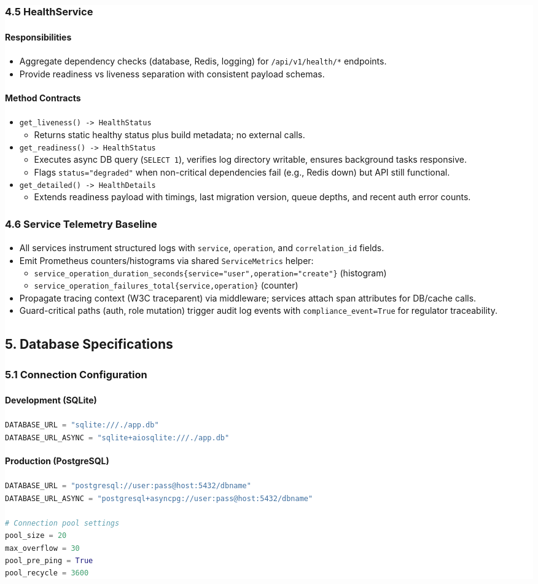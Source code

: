 ### 4.5 HealthService

#### Responsibilities
- Aggregate dependency checks (database, Redis, logging) for `/api/v1/health/*` endpoints.
- Provide readiness vs liveness separation with consistent payload schemas.

#### Method Contracts
- `get_liveness() -> HealthStatus`
  - Returns static healthy status plus build metadata; no external calls.
- `get_readiness() -> HealthStatus`
  - Executes async DB query (`SELECT 1`), verifies log directory writable, ensures background tasks responsive.
  - Flags `status="degraded"` when non-critical dependencies fail (e.g., Redis down) but API still functional.
- `get_detailed() -> HealthDetails`
  - Extends readiness payload with timings, last migration version, queue depths, and recent auth error counts.

### 4.6 Service Telemetry Baseline

- All services instrument structured logs with `service`, `operation`, and `correlation_id` fields.
- Emit Prometheus counters/histograms via shared `ServiceMetrics` helper:
  - `service_operation_duration_seconds{service="user",operation="create"}` (histogram)
  - `service_operation_failures_total{service,operation}` (counter)
- Propagate tracing context (W3C traceparent) via middleware; services attach span attributes for DB/cache calls.
- Guard-critical paths (auth, role mutation) trigger audit log events with `compliance_event=True` for regulator traceability.

## 5. Database Specifications

### 5.1 Connection Configuration

#### Development (SQLite)
```python
DATABASE_URL = "sqlite:///./app.db"
DATABASE_URL_ASYNC = "sqlite+aiosqlite:///./app.db"
```

#### Production (PostgreSQL)
```python
DATABASE_URL = "postgresql://user:pass@host:5432/dbname"
DATABASE_URL_ASYNC = "postgresql+asyncpg://user:pass@host:5432/dbname"

# Connection pool settings
pool_size = 20
max_overflow = 30
pool_pre_ping = True
pool_recycle = 3600
```
